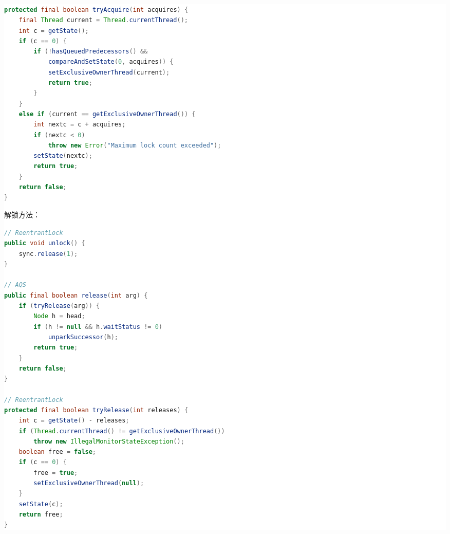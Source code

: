 ```java
protected final boolean tryAcquire(int acquires) {
    final Thread current = Thread.currentThread();
    int c = getState();
    if (c == 0) {
        if (!hasQueuedPredecessors() &&
            compareAndSetState(0, acquires)) {
            setExclusiveOwnerThread(current);
            return true;
        }
    }
    else if (current == getExclusiveOwnerThread()) {
        int nextc = c + acquires;
        if (nextc < 0)
            throw new Error("Maximum lock count exceeded");
        setState(nextc);
        return true;
    }
    return false;
}
```

解锁方法：

```java
// ReentrantLock
public void unlock() {
    sync.release(1);
}

// AQS
public final boolean release(int arg) {
    if (tryRelease(arg)) {
        Node h = head;
        if (h != null && h.waitStatus != 0)
            unparkSuccessor(h);
        return true;
    }
    return false;
}

// ReentrantLock
protected final boolean tryRelease(int releases) {
    int c = getState() - releases;
    if (Thread.currentThread() != getExclusiveOwnerThread())
        throw new IllegalMonitorStateException();
    boolean free = false;
    if (c == 0) {
        free = true;
        setExclusiveOwnerThread(null);
    }
    setState(c);
    return free;
}
```

